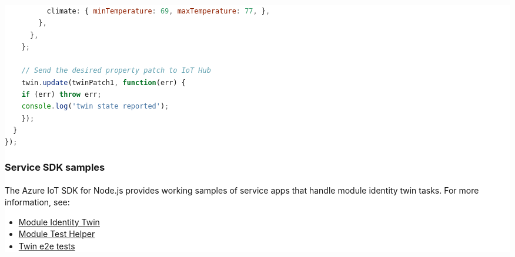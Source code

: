 ```javascript
          climate: { minTemperature: 69, maxTemperature: 77, },
        },
      },
    };

    // Send the desired property patch to IoT Hub
    twin.update(twinPatch1, function(err) {
    if (err) throw err;
    console.log('twin state reported');
    });
  }
});
```

### Service SDK samples

The Azure IoT SDK for Node.js provides working samples of service apps that handle module identity twin tasks. For more information, see:

* [Module Identity Twin](https://github.com/Azure/azure-iot-sdk-node/blob/main/e2etests/test/module_twin.js)
* [Module Test Helper](https://github.com/Azure/azure-iot-sdk-node/blob/main/e2etests/test/module_test_helper.js)
* [Twin e2e tests](https://github.com/Azure/azure-iot-sdk-node/blob/main/e2etests/test/twin_e2e_tests.js)
